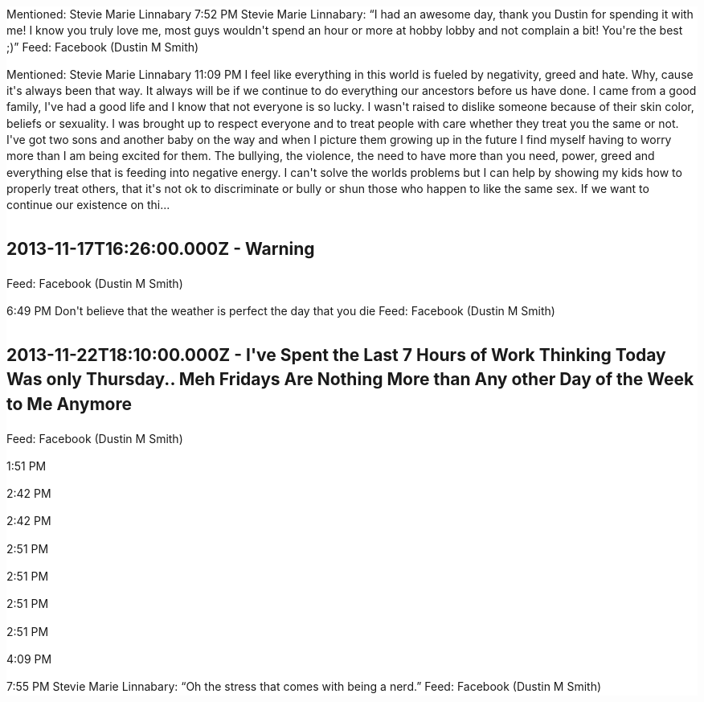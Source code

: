 Mentioned: Stevie Marie Linnabary
7:52 PM
Stevie Marie Linnabary: “I had an awesome day, thank you Dustin for spending it with me! I know you truly love me, most guys wouldn't spend an hour or more at hobby lobby and not complain a bit! You're the best ;)”
Feed: Facebook (Dustin M Smith)

Mentioned: Stevie Marie Linnabary
11:09 PM
I feel like everything in this world is fueled by negativity, greed and hate. Why, cause it's always been that way. It always will be if we continue to do everything our ancestors before us have done.
I came from a good family, I've had a good life and I know that not everyone is so lucky. I wasn't raised to dislike someone because of their skin color, beliefs or sexuality. I was brought up to respect everyone and to treat people with care whether they treat you the same or not.
I've got two sons and another baby on the way and when I picture them growing up in the future I find myself having to worry more than I am being excited for them.
The bullying, the violence, the need to have more than you need, power, greed and everything else that is feeding into negative energy.
I can't solve the worlds problems but I can help by showing my kids how to properly treat others, that it's not ok to discriminate or bully or shun those who happen to like the same sex.
If we want to continue our existence on thi...

## 2013-11-17T16:26:00.000Z - Warning

Feed: Facebook (Dustin M Smith)

6:49 PM
Don't believe that the weather is perfect the day that you die
Feed: Facebook (Dustin M Smith)

## 2013-11-22T18:10:00.000Z - I've Spent the Last 7 Hours of Work Thinking Today Was only Thursday.. Meh Fridays Are Nothing More than Any other Day of the Week to Me Anymore

Feed: Facebook (Dustin M Smith)

1:51 PM

2:42 PM

2:42 PM

2:51 PM

2:51 PM

2:51 PM

2:51 PM

4:09 PM

7:55 PM
Stevie Marie Linnabary: “Oh the stress that comes with being a nerd.”
Feed: Facebook (Dustin M Smith)
